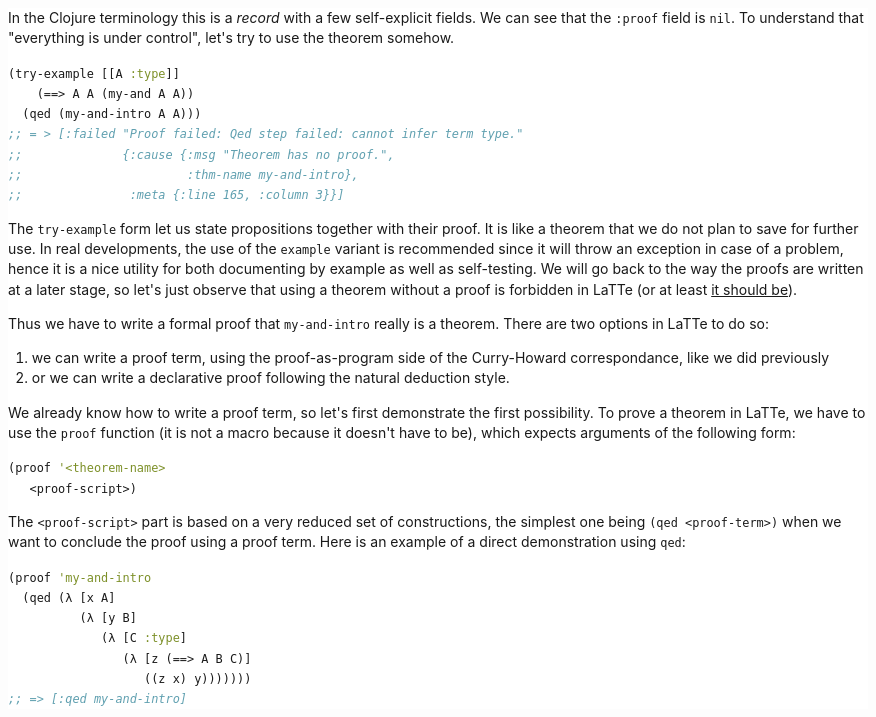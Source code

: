 In the Clojure terminology this is a *record* with a few self-explicit
fields. We can see that the `:proof` field is `nil`.
To understand that "everything is under control", let's try to use
the theorem somehow.


```clojure
(try-example [[A :type]]
    (==> A A (my-and A A))
  (qed (my-and-intro A A)))
;; = > [:failed "Proof failed: Qed step failed: cannot infer term type."
;;              {:cause {:msg "Theorem has no proof.",
;;                       :thm-name my-and-intro},
;;               :meta {:line 165, :column 3}}]


```

The `try-example` form let us state propositions together with
their proof. It is like a theorem that we do not plan to save for further
use. In real developments, the use of the `example` variant is recommended
since it will throw an exception in case of a problem, hence it is a
nice utility for both documenting by example as well as self-testing.
We will go back to the way the proofs are written at a later stage,
so let's just observe that using a theorem without a proof is forbidden
in LaTTe (or at least [it should be](https://github.com/latte-central/latte-kernel/commit/0ae1f187de15d60ff0376520575e9bdf9a68e21c)).



Thus we have to write a formal proof that `my-and-intro` really is a theorem.
There are two options in LaTTe to do so:

 1. we can write a proof term, using the proof-as-program side of the Curry-Howard correspondance, like we did previously
 2. or we can write a declarative proof following the natural deduction style.

We already know how to write a proof term, so let's first demonstrate the first possibility.
To prove a theorem in LaTTe, we have to use the `proof` function (it is not a macro because it doesn't have to be), which expects arguments of the following form:


```clojure
(proof '<theorem-name>
   <proof-script>)
```

The `<proof-script>` part is based on a very reduced set of constructions, the simplest one
being `(qed <proof-term>)` when we want to conclude the proof using a proof term.
Here is an example of a direct demonstration using `qed`:


```clojure
(proof 'my-and-intro
  (qed (λ [x A]
          (λ [y B]
             (λ [C :type]
                (λ [z (==> A B C)]
                   ((z x) y)))))))
;; => [:qed my-and-intro]

```

